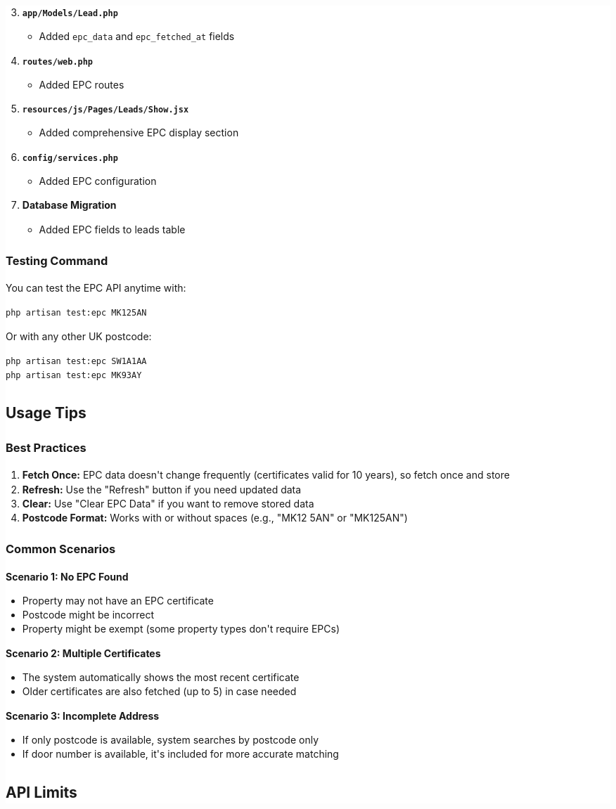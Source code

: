 3. **`app/Models/Lead.php`**
   - Added `epc_data` and `epc_fetched_at` fields

4. **`routes/web.php`**
   - Added EPC routes

5. **`resources/js/Pages/Leads/Show.jsx`**
   - Added comprehensive EPC display section

6. **`config/services.php`**
   - Added EPC configuration

7. **Database Migration**
   - Added EPC fields to leads table

### Testing Command

You can test the EPC API anytime with:
```bash
php artisan test:epc MK125AN
```

Or with any other UK postcode:
```bash
php artisan test:epc SW1A1AA
php artisan test:epc MK93AY
```

## Usage Tips

### Best Practices

1. **Fetch Once:** EPC data doesn't change frequently (certificates valid for 10 years), so fetch once and store
2. **Refresh:** Use the "Refresh" button if you need updated data
3. **Clear:** Use "Clear EPC Data" if you want to remove stored data
4. **Postcode Format:** Works with or without spaces (e.g., "MK12 5AN" or "MK125AN")

### Common Scenarios

**Scenario 1: No EPC Found**
- Property may not have an EPC certificate
- Postcode might be incorrect
- Property might be exempt (some property types don't require EPCs)

**Scenario 2: Multiple Certificates**
- The system automatically shows the most recent certificate
- Older certificates are also fetched (up to 5) in case needed

**Scenario 3: Incomplete Address**
- If only postcode is available, system searches by postcode only
- If door number is available, it's included for more accurate matching

## API Limits
